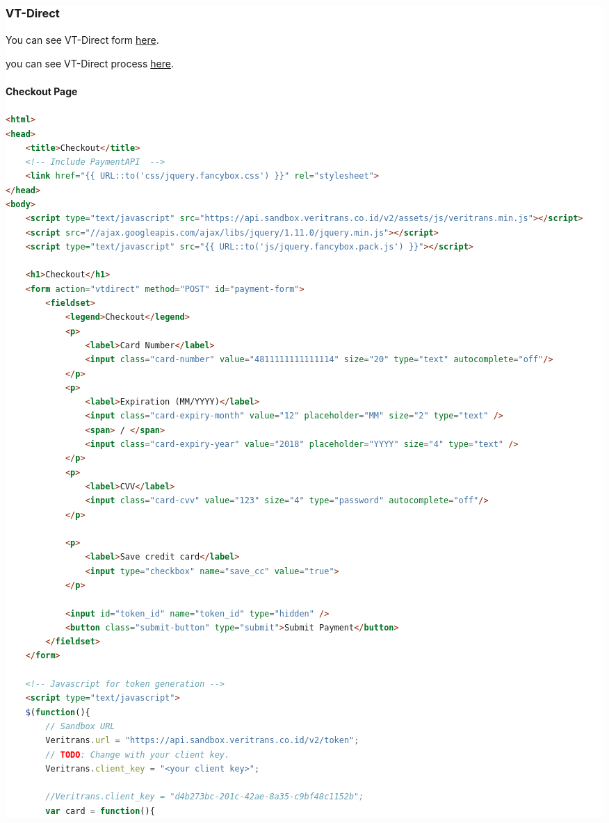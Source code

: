 ### VT-Direct
You can see VT-Direct form [here](https://github.com/harrypujianto/Veritrans-Laravel5/blob/master/resources/views/checkout.blade.php).

you can see VT-Direct process [here](https://github.com/harrypujianto/Veritrans-Laravel5/blob/master/app/Http/Controllers/VtdirectController.php).

#### Checkout Page

```html
<html>
<head>
	<title>Checkout</title>
	<!-- Include PaymentAPI  -->
	<link href="{{ URL::to('css/jquery.fancybox.css') }}" rel="stylesheet"> 
</head>
<body>
	<script type="text/javascript" src="https://api.sandbox.veritrans.co.id/v2/assets/js/veritrans.min.js"></script>
	<script src="//ajax.googleapis.com/ajax/libs/jquery/1.11.0/jquery.min.js"></script>	
	<script type="text/javascript" src="{{ URL::to('js/jquery.fancybox.pack.js') }}"></script>

	<h1>Checkout</h1>
	<form action="vtdirect" method="POST" id="payment-form">
		<fieldset>
			<legend>Checkout</legend>
			<p>
				<label>Card Number</label>
				<input class="card-number" value="4811111111111114" size="20" type="text" autocomplete="off"/>
			</p>
			<p>
				<label>Expiration (MM/YYYY)</label>
				<input class="card-expiry-month" value="12" placeholder="MM" size="2" type="text" />
		    	<span> / </span>
		    	<input class="card-expiry-year" value="2018" placeholder="YYYY" size="4" type="text" />
			</p>
			<p>
		    	<label>CVV</label>
		    	<input class="card-cvv" value="123" size="4" type="password" autocomplete="off"/>
			</p>

			<p>
		    	<label>Save credit card</label>
		    	<input type="checkbox" name="save_cc" value="true">
			</p>

			<input id="token_id" name="token_id" type="hidden" />
			<button class="submit-button" type="submit">Submit Payment</button>
		</fieldset>
	</form>

	<!-- Javascript for token generation -->
	<script type="text/javascript">
	$(function(){
		// Sandbox URL
		Veritrans.url = "https://api.sandbox.veritrans.co.id/v2/token";
		// TODO: Change with your client key.
		Veritrans.client_key = "<your client key>";
		
		//Veritrans.client_key = "d4b273bc-201c-42ae-8a35-c9bf48c1152b";
		var card = function(){
```